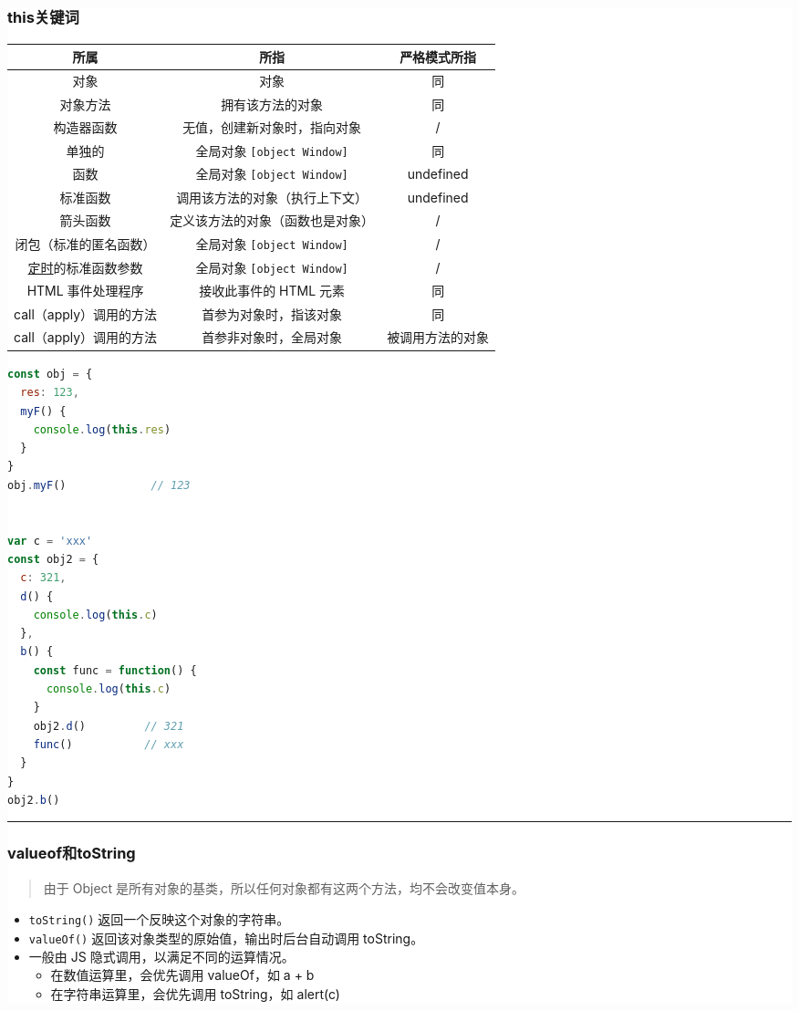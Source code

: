 ### this关键词  

所属 | 所指 | 严格模式所指
:-: | :-: | :-: 
对象 | 对象 | 同
对象方法 | 拥有该方法的对象 | 同
构造器函数 | 无值，创建新对象时，指向对象 | / 
单独的 | 全局对象 `[object Window]` | 同
函数 | 全局对象 `[object Window]` | undefined
标准函数 | 调用该方法的对象（执行上下文） | undefined
箭头函数 | 定义该方法的对象（函数也是对象） | /
闭包（标准的匿名函数） | 全局对象 `[object Window]` | /
[定时](https://github.com/SpringLoach/origin-2021/edit/happy-day/JavaScript/第十章-函数.md#定时器)的标准函数参数 | 全局对象 `[object Window]` | /
HTML 事件处理程序 | 接收此事件的 HTML 元素 | 同
call（apply）调用的方法 | 首参为对象时，指该对象 | 同
call（apply）调用的方法 | 首参非对象时，全局对象 | 被调用方法的对象

```javascript
const obj = {
  res: 123,
  myF() {
    console.log(this.res)
  }
}
obj.myF()             // 123


var c = 'xxx'
const obj2 = {
  c: 321,
  d() {
    console.log(this.c)
  },
  b() {
    const func = function() {
      console.log(this.c)
    }
    obj2.d()         // 321
    func()           // xxx
  }
}
obj2.b()
```



----

### valueof和toString  
> 由于 Object 是所有对象的基类，所以任何对象都有这两个方法，均不会改变值本身。  

- `toString()` 返回一个反映这个对象的字符串。  
- `valueOf()` 返回该对象类型的原始值，输出时后台自动调用 toString。  
- 一般由 JS 隐式调用，以满足不同的运算情况。  
  + 在数值运算里，会优先调用 valueOf，如 a + b  
  + 在字符串运算里，会优先调用 toString，如 alert(c)
